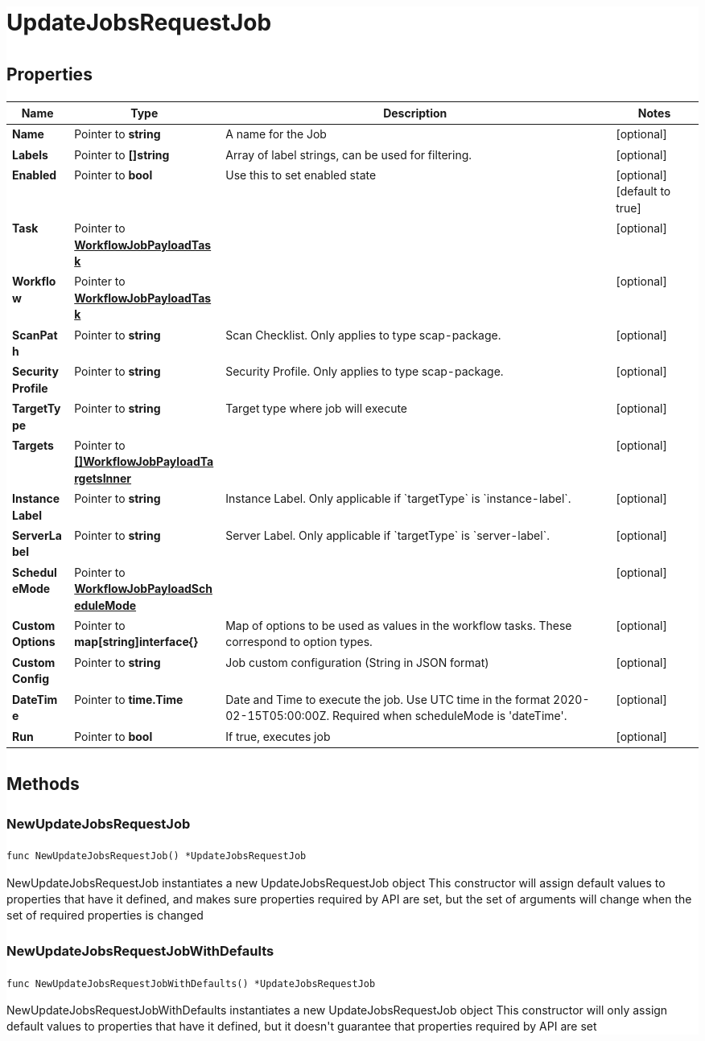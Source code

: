 # UpdateJobsRequestJob

## Properties

Name | Type | Description | Notes
------------ | ------------- | ------------- | -------------
**Name** | Pointer to **string** | A name for the Job | [optional] 
**Labels** | Pointer to **[]string** | Array of label strings, can be used for filtering. | [optional] 
**Enabled** | Pointer to **bool** | Use this to set enabled state | [optional] [default to true]
**Task** | Pointer to [**WorkflowJobPayloadTask**](WorkflowJobPayloadTask.md) |  | [optional] 
**Workflow** | Pointer to [**WorkflowJobPayloadTask**](WorkflowJobPayloadTask.md) |  | [optional] 
**ScanPath** | Pointer to **string** | Scan Checklist. Only applies to type scap-package. | [optional] 
**SecurityProfile** | Pointer to **string** | Security Profile. Only applies to type scap-package. | [optional] 
**TargetType** | Pointer to **string** | Target type where job will execute | [optional] 
**Targets** | Pointer to [**[]WorkflowJobPayloadTargetsInner**](WorkflowJobPayloadTargetsInner.md) |  | [optional] 
**InstanceLabel** | Pointer to **string** | Instance Label. Only applicable if &#x60;targetType&#x60; is &#x60;instance-label&#x60;. | [optional] 
**ServerLabel** | Pointer to **string** | Server Label. Only applicable if &#x60;targetType&#x60; is &#x60;server-label&#x60;. | [optional] 
**ScheduleMode** | Pointer to [**WorkflowJobPayloadScheduleMode**](WorkflowJobPayloadScheduleMode.md) |  | [optional] 
**CustomOptions** | Pointer to **map[string]interface{}** | Map of options to be used as values in the workflow tasks. These correspond to option types. | [optional] 
**CustomConfig** | Pointer to **string** | Job custom configuration (String in JSON format) | [optional] 
**DateTime** | Pointer to **time.Time** | Date and Time to execute the job. Use UTC time in the format 2020-02-15T05:00:00Z. Required when scheduleMode is &#39;dateTime&#39;. | [optional] 
**Run** | Pointer to **bool** | If true, executes job | [optional] 

## Methods

### NewUpdateJobsRequestJob

`func NewUpdateJobsRequestJob() *UpdateJobsRequestJob`

NewUpdateJobsRequestJob instantiates a new UpdateJobsRequestJob object
This constructor will assign default values to properties that have it defined,
and makes sure properties required by API are set, but the set of arguments
will change when the set of required properties is changed

### NewUpdateJobsRequestJobWithDefaults

`func NewUpdateJobsRequestJobWithDefaults() *UpdateJobsRequestJob`

NewUpdateJobsRequestJobWithDefaults instantiates a new UpdateJobsRequestJob object
This constructor will only assign default values to properties that have it defined,
but it doesn't guarantee that properties required by API are set
